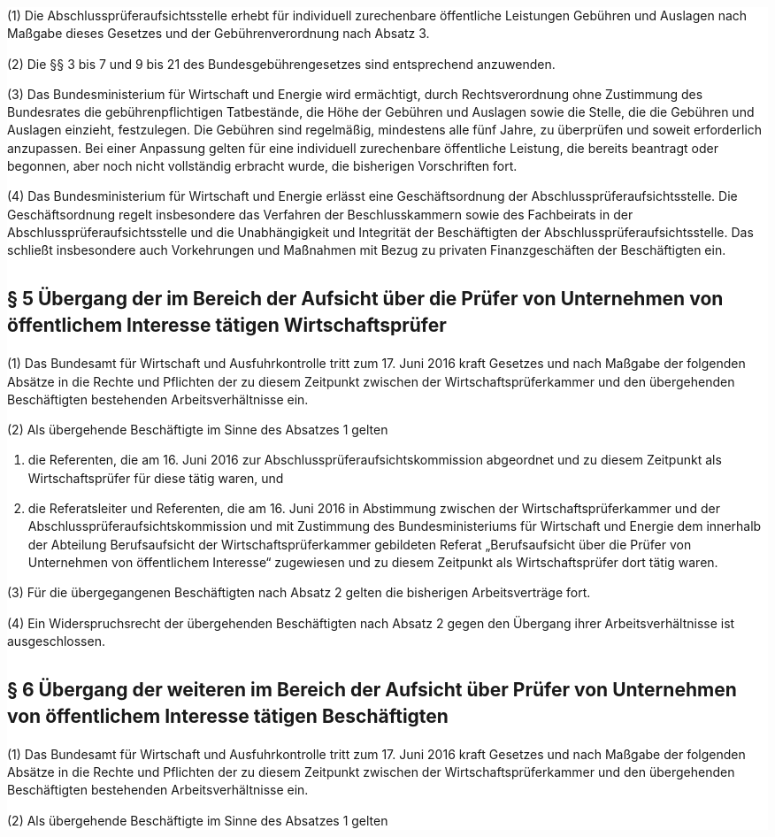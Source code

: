 (1) Die Abschlussprüferaufsichtsstelle erhebt für individuell zurechenbare öffentliche Leistungen Gebühren und Auslagen nach Maßgabe dieses Gesetzes und der Gebührenverordnung nach Absatz 3.

(2) Die §§ 3 bis 7 und 9 bis 21 des Bundesgebührengesetzes sind entsprechend anzuwenden.

(3) Das Bundesministerium für Wirtschaft und Energie wird ermächtigt, durch Rechtsverordnung ohne Zustimmung des Bundesrates die gebührenpflichtigen Tatbestände, die Höhe der Gebühren und Auslagen sowie die Stelle, die die Gebühren und Auslagen einzieht, festzulegen. Die Gebühren sind regelmäßig, mindestens alle fünf Jahre, zu überprüfen und soweit erforderlich anzupassen. Bei einer Anpassung gelten für eine individuell zurechenbare öffentliche Leistung, die bereits beantragt oder begonnen, aber noch nicht vollständig erbracht wurde, die bisherigen Vorschriften fort.

(4) Das Bundesministerium für Wirtschaft und Energie erlässt eine Geschäftsordnung der Abschlussprüferaufsichtsstelle. Die Geschäftsordnung regelt insbesondere das Verfahren der Beschlusskammern sowie des Fachbeirats in der Abschlussprüferaufsichtsstelle und die Unabhängigkeit und Integrität der Beschäftigten der Abschlussprüferaufsichtsstelle. Das schließt insbesondere auch Vorkehrungen und Maßnahmen mit Bezug zu privaten Finanzgeschäften der Beschäftigten ein.


## § 5 Übergang der im Bereich der Aufsicht über die Prüfer von Unternehmen von öffentlichem Interesse tätigen Wirtschaftsprüfer

(1) Das Bundesamt für Wirtschaft und Ausfuhrkontrolle tritt zum 17. Juni 2016 kraft Gesetzes und nach Maßgabe der folgenden Absätze in die Rechte und Pflichten der zu diesem Zeitpunkt zwischen der Wirtschaftsprüferkammer und den übergehenden Beschäftigten bestehenden Arbeitsverhältnisse ein.

(2) Als übergehende Beschäftigte im Sinne des Absatzes 1 gelten

1.  die Referenten, die am 16. Juni 2016 zur Abschlussprüferaufsichtskommission abgeordnet und zu diesem Zeitpunkt als Wirtschaftsprüfer für diese tätig waren, und


2.  die Referatsleiter und Referenten, die am 16. Juni 2016 in Abstimmung zwischen der Wirtschaftsprüferkammer und der Abschlussprüferaufsichtskommission und mit Zustimmung des Bundesministeriums für Wirtschaft und Energie dem innerhalb der Abteilung Berufsaufsicht der Wirtschaftsprüferkammer gebildeten Referat „Berufsaufsicht über die Prüfer von Unternehmen von öffentlichem Interesse“ zugewiesen und zu diesem Zeitpunkt als Wirtschaftsprüfer dort tätig waren.




(3) Für die übergegangenen Beschäftigten nach Absatz 2 gelten die bisherigen Arbeitsverträge fort.

(4) Ein Widerspruchsrecht der übergehenden Beschäftigten nach Absatz 2 gegen den Übergang ihrer Arbeitsverhältnisse ist ausgeschlossen.


## § 6 Übergang der weiteren im Bereich der Aufsicht über Prüfer von Unternehmen von öffentlichem Interesse tätigen Beschäftigten

(1) Das Bundesamt für Wirtschaft und Ausfuhrkontrolle tritt zum 17. Juni 2016 kraft Gesetzes und nach Maßgabe der folgenden Absätze in die Rechte und Pflichten der zu diesem Zeitpunkt zwischen der Wirtschaftsprüferkammer und den übergehenden Beschäftigten bestehenden Arbeitsverhältnisse ein.

(2) Als übergehende Beschäftigte im Sinne des Absatzes 1 gelten
